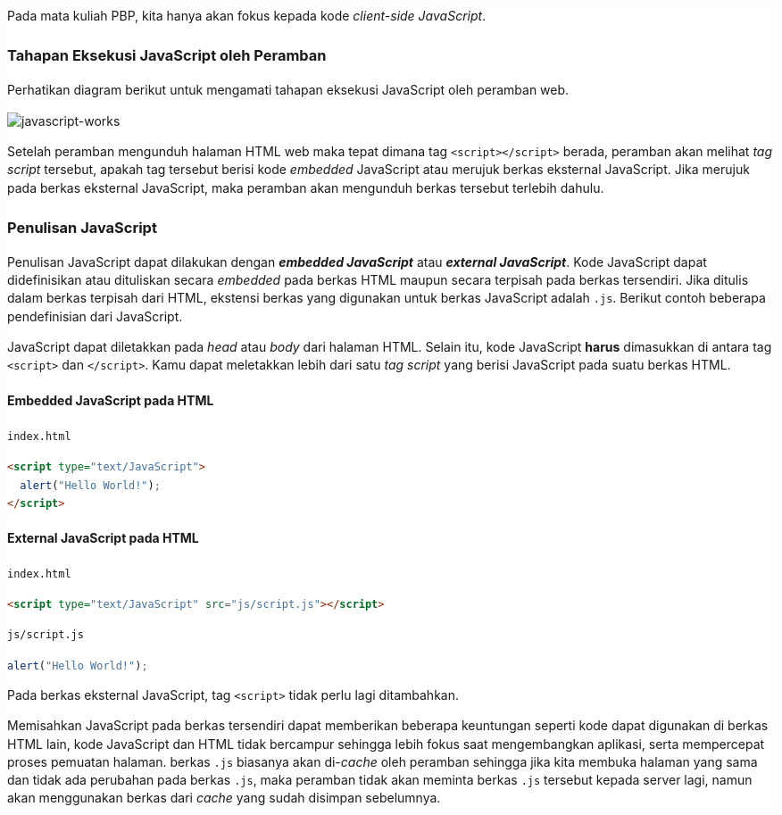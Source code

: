 Pada mata kuliah PBP, kita hanya akan fokus kepada kode *client-side JavaScript*.

### Tahapan Eksekusi JavaScript oleh Peramban

Perhatikan diagram berikut untuk mengamati tahapan eksekusi JavaScript oleh peramban web.

![javascript-works](https://preview.ibb.co/e258TG/Screenshot_from_2017_10_31_14_29_13.png)

Setelah peramban mengunduh halaman HTML web maka tepat dimana tag `<script></script>` berada, peramban akan melihat *tag script* tersebut, apakah tag tersebut berisi kode *embedded* JavaScript atau merujuk berkas eksternal JavaScript. Jika merujuk pada berkas eksternal JavaScript, maka peramban akan mengunduh berkas tersebut terlebih dahulu.

### Penulisan JavaScript

Penulisan JavaScript dapat dilakukan dengan ***embedded JavaScript*** atau ***external JavaScript***. Kode JavaScript dapat didefinisikan atau dituliskan secara *embedded* pada berkas HTML maupun secara terpisah pada berkas tersendiri. Jika ditulis dalam berkas terpisah dari HTML, ekstensi berkas yang digunakan untuk berkas JavaScript adalah `.js`. Berikut contoh beberapa pendefinisian dari JavaScript.

JavaScript dapat diletakkan pada *head* atau *body* dari halaman HTML. Selain itu, kode JavaScript **harus** dimasukkan di antara tag `<script>` dan `</script>`. Kamu dapat meletakkan lebih dari satu *tag script* yang berisi JavaScript pada suatu berkas HTML.

#### Embedded JavaScript pada HTML

`index.html`

```html
<script type="text/JavaScript">
  alert("Hello World!");
</script>
```

#### External JavaScript pada HTML

`index.html`

```html
<script type="text/JavaScript" src="js/script.js"></script>
```

`js/script.js`

```javascript
alert("Hello World!");
```

Pada berkas eksternal JavaScript, tag `<script>` tidak perlu lagi ditambahkan.

Memisahkan JavaScript pada berkas tersendiri dapat memberikan beberapa keuntungan seperti kode dapat digunakan di berkas HTML lain, kode JavaScript dan HTML tidak bercampur sehingga lebih fokus saat mengembangkan aplikasi, serta mempercepat proses pemuatan halaman. berkas `.js` biasanya akan di-*cache* oleh peramban sehingga jika kita membuka halaman yang sama dan tidak ada perubahan pada berkas `.js`, maka peramban tidak akan meminta berkas `.js` tersebut kepada server lagi, namun akan menggunakan berkas dari *cache* yang sudah disimpan sebelumnya.
